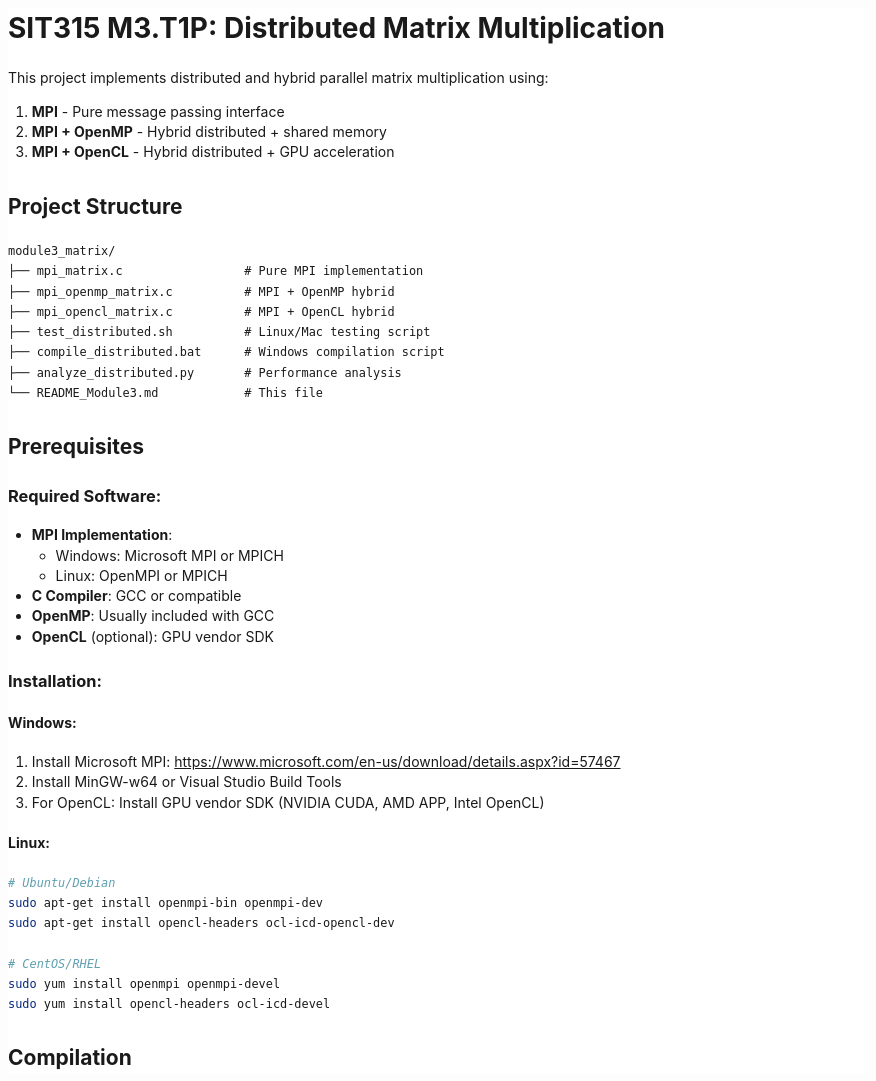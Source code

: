 # SIT315 M3.T1P: Distributed Matrix Multiplication

This project implements distributed and hybrid parallel matrix multiplication using:
1. **MPI** - Pure message passing interface
2. **MPI + OpenMP** - Hybrid distributed + shared memory
3. **MPI + OpenCL** - Hybrid distributed + GPU acceleration

## Project Structure

```
module3_matrix/
├── mpi_matrix.c                 # Pure MPI implementation
├── mpi_openmp_matrix.c          # MPI + OpenMP hybrid
├── mpi_opencl_matrix.c          # MPI + OpenCL hybrid
├── test_distributed.sh          # Linux/Mac testing script
├── compile_distributed.bat      # Windows compilation script
├── analyze_distributed.py       # Performance analysis
└── README_Module3.md            # This file
```

## Prerequisites

### Required Software:
- **MPI Implementation**: 
  - Windows: Microsoft MPI or MPICH
  - Linux: OpenMPI or MPICH
- **C Compiler**: GCC or compatible
- **OpenMP**: Usually included with GCC
- **OpenCL** (optional): GPU vendor SDK

### Installation:

#### Windows:
1. Install Microsoft MPI: https://www.microsoft.com/en-us/download/details.aspx?id=57467
2. Install MinGW-w64 or Visual Studio Build Tools
3. For OpenCL: Install GPU vendor SDK (NVIDIA CUDA, AMD APP, Intel OpenCL)

#### Linux:
```bash
# Ubuntu/Debian
sudo apt-get install openmpi-bin openmpi-dev
sudo apt-get install opencl-headers ocl-icd-opencl-dev

# CentOS/RHEL
sudo yum install openmpi openmpi-devel
sudo yum install opencl-headers ocl-icd-devel
```

## Compilation
